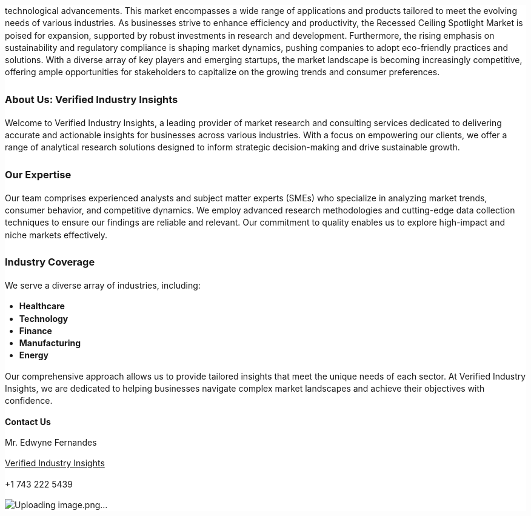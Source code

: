 technological advancements. This market encompasses a wide range of applications and products tailored to meet the evolving needs of various industries. As businesses strive to enhance efficiency and productivity, the Recessed Ceiling Spotlight Market is poised for expansion, supported by robust investments in research and development. Furthermore, the rising emphasis on sustainability and regulatory compliance is shaping market dynamics, pushing companies to adopt eco-friendly practices and solutions. With a diverse array of key players and emerging startups, the market landscape is becoming increasingly competitive, offering ample opportunities for stakeholders to capitalize on the growing trends and consumer preferences.</p><h3>About Us: Verified Industry Insights</h3><p>Welcome to Verified Industry Insights, a leading provider of market research and consulting services dedicated to delivering accurate and actionable insights for businesses across various industries. With a focus on empowering our clients, we offer a range of analytical research solutions designed to inform strategic decision-making and drive sustainable growth.</p><h3>Our Expertise</h3><p>Our team comprises experienced analysts and subject matter experts (SMEs) who specialize in analyzing market trends, consumer behavior, and competitive dynamics. We employ advanced research methodologies and cutting-edge data collection techniques to ensure our findings are reliable and relevant. Our commitment to quality enables us to explore high-impact and niche markets effectively.</p><h3>Industry Coverage</h3><p>We serve a diverse array of industries, including:</p><ul><li><strong>Healthcare</strong></li><li><strong>Technology</strong></li><li><strong>Finance</strong></li><li><strong>Manufacturing</strong></li><li><strong>Energy</strong></li></ul><p>Our comprehensive approach allows us to provide tailored insights that meet the unique needs of each sector. At Verified Industry Insights, we are dedicated to helping businesses navigate complex market landscapes and achieve their objectives with confidence.</p><p><strong>Contact Us</strong></p><p>Mr. Edwyne Fernandes</p><p><a href="https://www.verifiedindustryinsights.com/">Verified Industry Insights</a></p><p>+1 743 222 5439</p>
![Uploading image.png…]()
